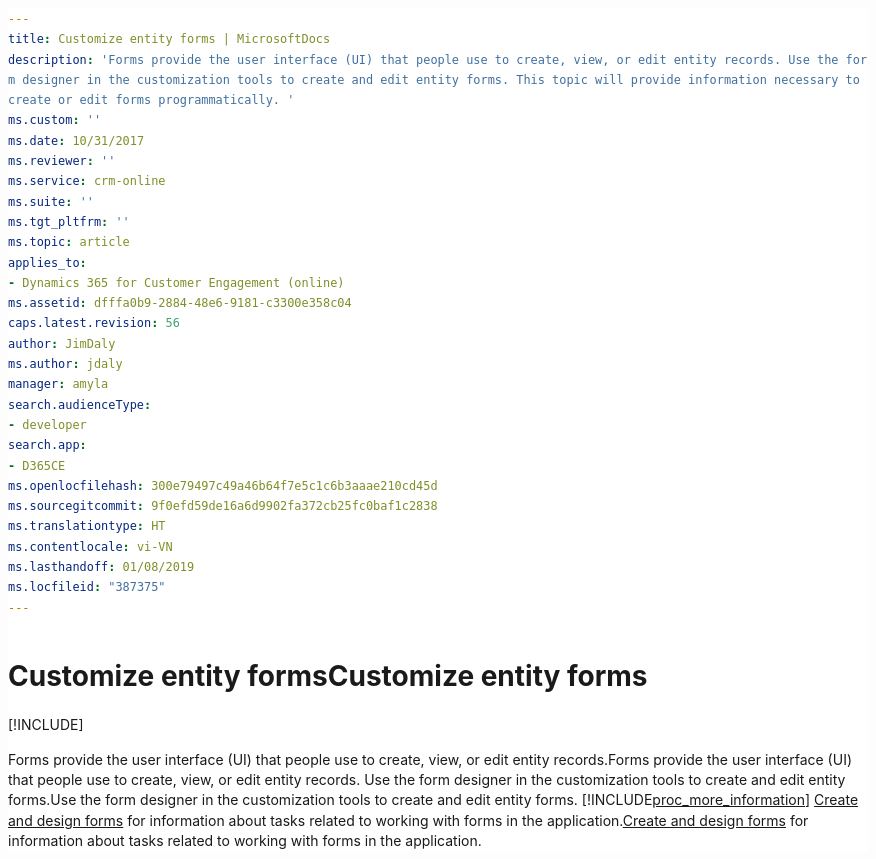 ```yaml
---
title: Customize entity forms | MicrosoftDocs
description: 'Forms provide the user interface (UI) that people use to create, view, or edit entity records. Use the form designer in the customization tools to create and edit entity forms. This topic will provide information necessary to create or edit forms programmatically. '
ms.custom: ''
ms.date: 10/31/2017
ms.reviewer: ''
ms.service: crm-online
ms.suite: ''
ms.tgt_pltfrm: ''
ms.topic: article
applies_to:
- Dynamics 365 for Customer Engagement (online)
ms.assetid: dfffa0b9-2884-48e6-9181-c3300e358c04
caps.latest.revision: 56
author: JimDaly
ms.author: jdaly
manager: amyla
search.audienceType:
- developer
search.app:
- D365CE
ms.openlocfilehash: 300e79497c49a46b64f7e5c1c6b3aaae210cd45d
ms.sourcegitcommit: 9f0efd59de16a6d9902fa372cb25fc0baf1c2838
ms.translationtype: HT
ms.contentlocale: vi-VN
ms.lasthandoff: 01/08/2019
ms.locfileid: "387375"
---
```

# <a name="customize-entity-forms"></a><span data-ttu-id="8abbf-105">Customize entity forms</span><span class="sxs-lookup"><span data-stu-id="8abbf-105">Customize entity forms</span></span>

[!INCLUDE[](../../includes/cc_applies_to_update_9_0_0.md)]

<span data-ttu-id="8abbf-106">Forms provide the user interface (UI) that people use to create, view, or edit entity records.</span><span class="sxs-lookup"><span data-stu-id="8abbf-106">Forms provide the user interface (UI) that people use to create, view, or edit entity records.</span></span> <span data-ttu-id="8abbf-107">Use the form designer in the customization tools to create and edit entity forms.</span><span class="sxs-lookup"><span data-stu-id="8abbf-107">Use the form designer in the customization tools to create and edit entity forms.</span></span> [!INCLUDE[proc_more_information](../../includes/proc-more-information.md)] <span data-ttu-id="8abbf-108">[Create and design forms](../../customize/create-design-forms.md) for information about tasks related to working with forms in the application.</span><span class="sxs-lookup"><span data-stu-id="8abbf-108">[Create and design forms](../../customize/create-design-forms.md) for information about tasks related to working with forms in the application.</span></span>  
